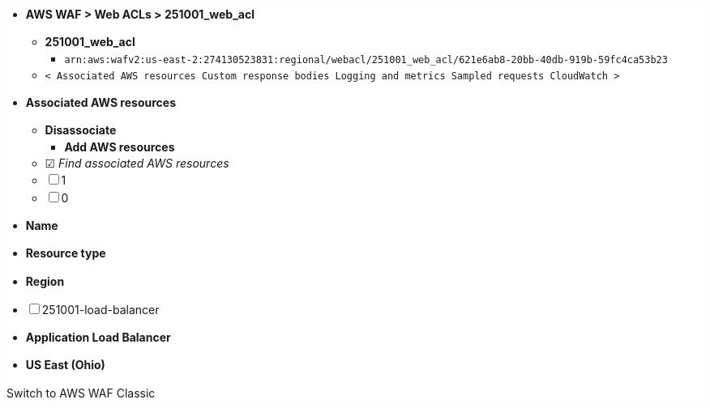 - **AWS WAF > Web ACLs > 251001_web_acl**
  - **251001_web_acl**
    - `arn:aws:wafv2:us-east-2:274130523831:regional/webacl/251001_web_acl/621e6ab8-20bb-40db-919b-59fc4ca53b23`
  - `< Associated AWS resources Custom response bodies Logging and metrics Sampled requests CloudWatch >`

- **Associated AWS resources**
  - **Disassociate**
    - **Add AWS resources**
  - ☑ *Find associated AWS resources*
  - ☐ 1
  - ☐ 0

- **Name**
- **Resource type**
- **Region**
- ☐ 251001-load-balancer
- **Application Load Balancer**
- **US East (Ohio)**

Switch to AWS WAF Classic
